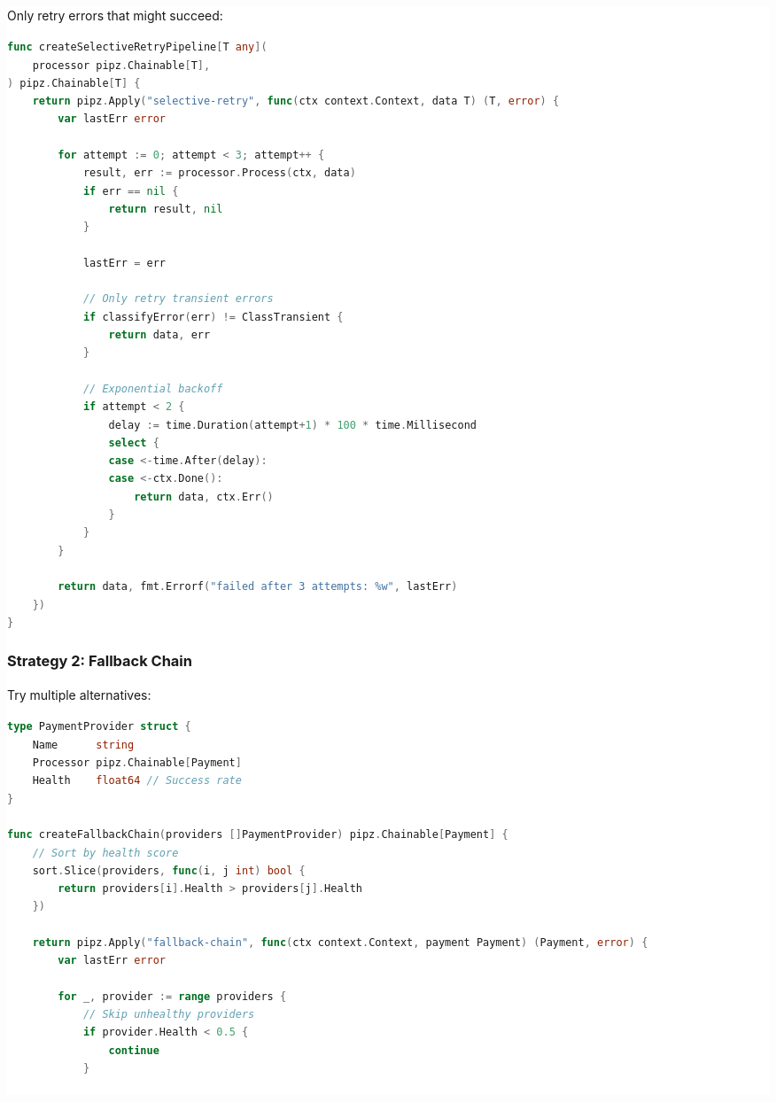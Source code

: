 Only retry errors that might succeed:

```go
func createSelectiveRetryPipeline[T any](
    processor pipz.Chainable[T],
) pipz.Chainable[T] {
    return pipz.Apply("selective-retry", func(ctx context.Context, data T) (T, error) {
        var lastErr error
        
        for attempt := 0; attempt < 3; attempt++ {
            result, err := processor.Process(ctx, data)
            if err == nil {
                return result, nil
            }
            
            lastErr = err
            
            // Only retry transient errors
            if classifyError(err) != ClassTransient {
                return data, err
            }
            
            // Exponential backoff
            if attempt < 2 {
                delay := time.Duration(attempt+1) * 100 * time.Millisecond
                select {
                case <-time.After(delay):
                case <-ctx.Done():
                    return data, ctx.Err()
                }
            }
        }
        
        return data, fmt.Errorf("failed after 3 attempts: %w", lastErr)
    })
}
```

### Strategy 2: Fallback Chain

Try multiple alternatives:

```go
type PaymentProvider struct {
    Name      string
    Processor pipz.Chainable[Payment]
    Health    float64 // Success rate
}

func createFallbackChain(providers []PaymentProvider) pipz.Chainable[Payment] {
    // Sort by health score
    sort.Slice(providers, func(i, j int) bool {
        return providers[i].Health > providers[j].Health
    })
    
    return pipz.Apply("fallback-chain", func(ctx context.Context, payment Payment) (Payment, error) {
        var lastErr error
        
        for _, provider := range providers {
            // Skip unhealthy providers
            if provider.Health < 0.5 {
                continue
            }
            
```